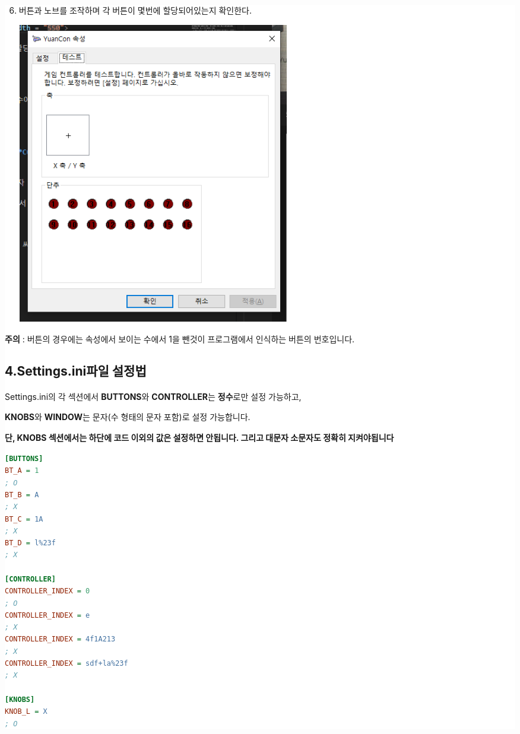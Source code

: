 6. 버튼과 노브를 조작하며 각 버튼이 몇번에 할당되어있는지 확인한다.

<img src="예시-3-5.PNG" height = "500" width = "500">


**주의** : 버튼의 경우에는 속성에서 보이는 수에서 1을 뺀것이 프로그램에서 인식하는 버튼의 번호입니다.

4.Settings.ini파일 설정법
--
Settings.ini의 각 섹션에서 **BUTTONS**와 **CONTROLLER**는 **정수**로만 설정 가능하고,

**KNOBS**와 **WINDOW**는 문자(수 형태의 문자 포함)로 설정 가능합니다.

**단, KNOBS 섹션에서는 하단에 코드 이외의 값은 설정하면 안됩니다. 그리고 대문자 소문자도 정확히 지켜야됩니다**

~~~Ini
[BUTTONS]
BT_A = 1
; O
BT_B = A
; X
BT_C = 1A
; X
BT_D = l%23f
; X

[CONTROLLER]
CONTROLLER_INDEX = 0
; O
CONTROLLER_INDEX = e
; X
CONTROLLER_INDEX = 4f1A213
; X
CONTROLLER_INDEX = sdf+la%23f
; X

[KNOBS]
KNOB_L = X
; O
~~~